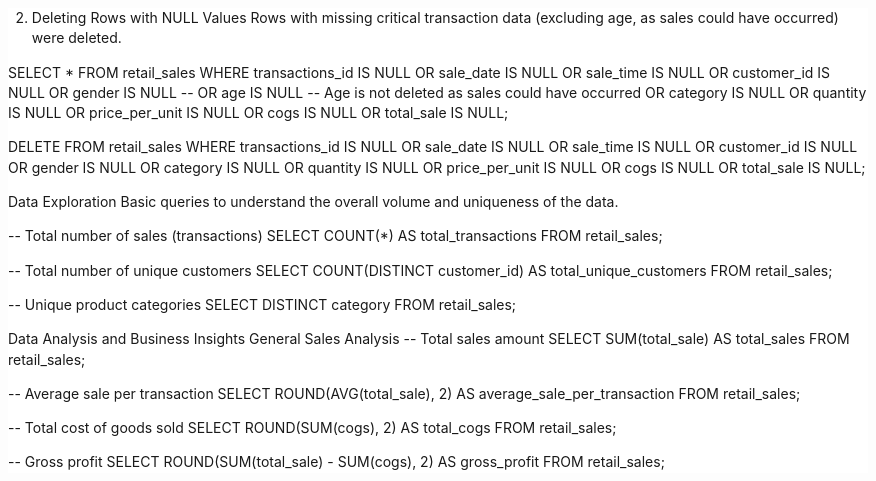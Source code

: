 2. Deleting Rows with NULL Values
Rows with missing critical transaction data (excluding age, as sales could have occurred) were deleted.

SELECT * FROM retail_sales
WHERE
    transactions_id IS NULL
    OR sale_date IS NULL
    OR sale_time IS NULL
    OR customer_id IS NULL
    OR gender IS NULL
    -- OR age IS NULL -- Age is not deleted as sales could have occurred
    OR category IS NULL
    OR quantity IS NULL
    OR price_per_unit IS NULL
    OR cogs IS NULL
    OR total_sale IS NULL;

DELETE FROM retail_sales
WHERE
    transactions_id IS NULL
    OR sale_date IS NULL
    OR sale_time IS NULL
    OR customer_id IS NULL
    OR gender IS NULL
    OR category IS NULL
    OR quantity IS NULL
    OR price_per_unit IS NULL
    OR cogs IS NULL
    OR total_sale IS NULL;

Data Exploration
Basic queries to understand the overall volume and uniqueness of the data.

-- Total number of sales (transactions)
SELECT COUNT(*) AS total_transactions FROM retail_sales;

-- Total number of unique customers
SELECT COUNT(DISTINCT customer_id) AS total_unique_customers FROM retail_sales;

-- Unique product categories
SELECT DISTINCT category FROM retail_sales;

Data Analysis and Business Insights
General Sales Analysis
-- Total sales amount
SELECT SUM(total_sale) AS total_sales FROM retail_sales;

-- Average sale per transaction
SELECT ROUND(AVG(total_sale), 2) AS average_sale_per_transaction FROM retail_sales;

-- Total cost of goods sold
SELECT ROUND(SUM(cogs), 2) AS total_cogs FROM retail_sales;

-- Gross profit
SELECT ROUND(SUM(total_sale) - SUM(cogs), 2) AS gross_profit FROM retail_sales;
